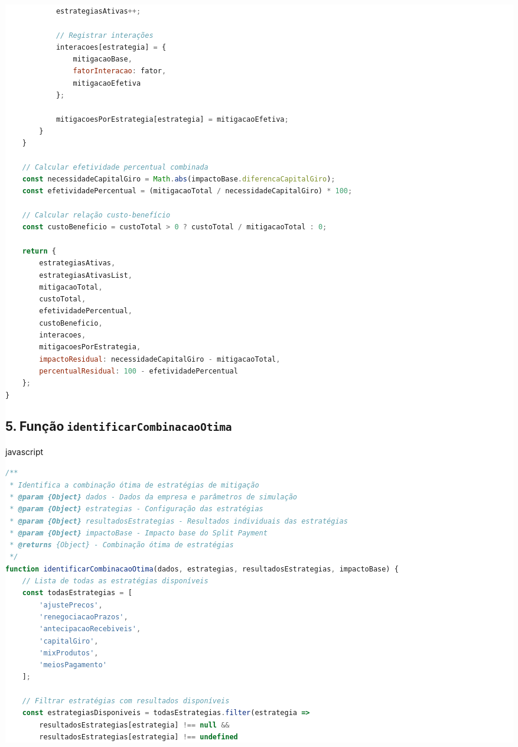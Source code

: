 ```javascript
            estrategiasAtivas++;

            // Registrar interações
            interacoes[estrategia] = {
                mitigacaoBase,
                fatorInteracao: fator,
                mitigacaoEfetiva
            };

            mitigacoesPorEstrategia[estrategia] = mitigacaoEfetiva;
        }
    }

    // Calcular efetividade percentual combinada
    const necessidadeCapitalGiro = Math.abs(impactoBase.diferencaCapitalGiro);
    const efetividadePercentual = (mitigacaoTotal / necessidadeCapitalGiro) * 100;

    // Calcular relação custo-benefício
    const custoBeneficio = custoTotal > 0 ? custoTotal / mitigacaoTotal : 0;

    return {
        estrategiasAtivas,
        estrategiasAtivasList,
        mitigacaoTotal,
        custoTotal,
        efetividadePercentual,
        custoBeneficio,
        interacoes,
        mitigacoesPorEstrategia,
        impactoResidual: necessidadeCapitalGiro - mitigacaoTotal,
        percentualResidual: 100 - efetividadePercentual
    };
}
```

## 5. Função `identificarCombinacaoOtima`

javascript

```javascript
/**
 * Identifica a combinação ótima de estratégias de mitigação
 * @param {Object} dados - Dados da empresa e parâmetros de simulação
 * @param {Object} estrategias - Configuração das estratégias
 * @param {Object} resultadosEstrategias - Resultados individuais das estratégias
 * @param {Object} impactoBase - Impacto base do Split Payment
 * @returns {Object} - Combinação ótima de estratégias
 */
function identificarCombinacaoOtima(dados, estrategias, resultadosEstrategias, impactoBase) {
    // Lista de todas as estratégias disponíveis
    const todasEstrategias = [
        'ajustePrecos',
        'renegociacaoPrazos',
        'antecipacaoRecebiveis',
        'capitalGiro',
        'mixProdutos',
        'meiosPagamento'
    ];

    // Filtrar estratégias com resultados disponíveis
    const estrategiasDisponiveis = todasEstrategias.filter(estrategia => 
        resultadosEstrategias[estrategia] !== null && 
        resultadosEstrategias[estrategia] !== undefined
```